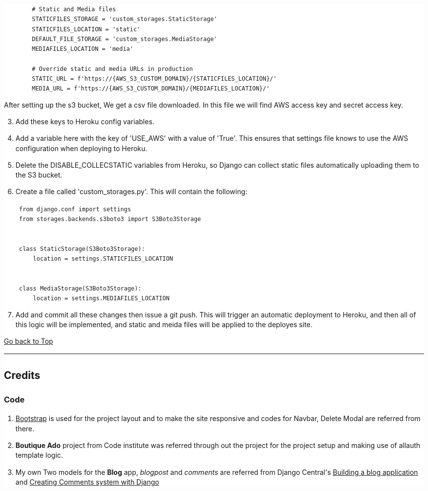             # Static and Media files
            STATICFILES_STORAGE = 'custom_storages.StaticStorage'
            STATICFILES_LOCATION = 'static'
            DEFAULT_FILE_STORAGE = 'custom_storages.MediaStorage'
            MEDIAFILES_LOCATION = 'media'

            # Override static and media URLs in production
            STATIC_URL = f'https://{AWS_S3_CUSTOM_DOMAIN}/{STATICFILES_LOCATION}/'
            MEDIA_URL = f'https://{AWS_S3_CUSTOM_DOMAIN}/{MEDIAFILES_LOCATION}/'

After setting up the s3 bucket, We get a csv file downloaded. In this file we will find AWS access key and secret access key.

3. Add these keys to Heroku config variables.

4. Add a variable here with the key of 'USE_AWS' with a value of 'True'. This ensures that settings file knows to use the AWS configuration when deploying to Heroku.

5. Delete the DISABLE_COLLECSTATIC variables from Heroku, so Django can collect static files automatically uploading them to the S3 bucket.

6. Create a file called 'custom_storages.py'. This will contain the following:

        from django.conf import settings
        from storages.backends.s3boto3 import S3Boto3Storage


        class StaticStorage(S3Boto3Storage):
            location = settings.STATICFILES_LOCATION


        class MediaStorage(S3Boto3Storage):
            location = settings.MEDIAFILES_LOCATION

7. Add and commit all these changes then issue a git push. This will trigger an automatic deployment to Heroku, and then all of this logic will be implemented, and static and meida files will be applied to the deployes site.

[Go back to Top](#table-of-content)
***

## **Credits**

### **Code**

 1. [Bootstrap](https://getbootstrap.com/) is used for the project layout and to make the site responsive and codes for Navbar, Delete Modal are referred from there.

 2. **Boutique Ado** project from Code institute was referred through out the project for the project setup and making use of allauth template logic. 

 3. My own Two models for the **Blog** app, *blogpost* and *comments* are referred from Django Central's [Building a blog application](https://djangocentral.com/building-a-blog-application-with-django/) and [Creating Comments system with Django](https://djangocentral.com/creating-comments-system-with-django/)
